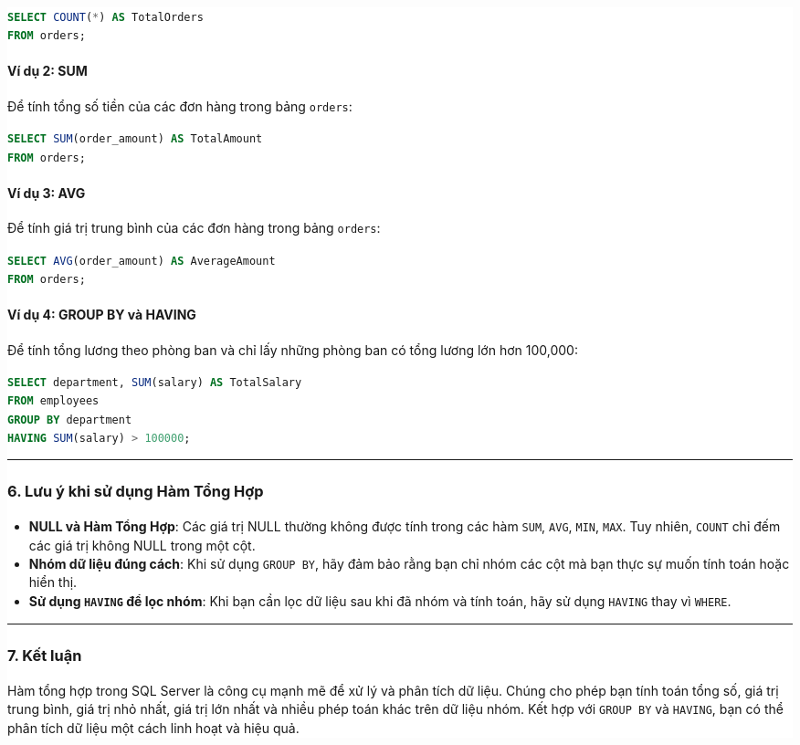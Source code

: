 ```sql
SELECT COUNT(*) AS TotalOrders
FROM orders;
```

#### Ví dụ 2: SUM

Để tính tổng số tiền của các đơn hàng trong bảng `orders`:

```sql
SELECT SUM(order_amount) AS TotalAmount
FROM orders;
```

#### Ví dụ 3: AVG

Để tính giá trị trung bình của các đơn hàng trong bảng `orders`:

```sql
SELECT AVG(order_amount) AS AverageAmount
FROM orders;
```

#### Ví dụ 4: GROUP BY và HAVING

Để tính tổng lương theo phòng ban và chỉ lấy những phòng ban có tổng lương lớn hơn 100,000:

```sql
SELECT department, SUM(salary) AS TotalSalary
FROM employees
GROUP BY department
HAVING SUM(salary) > 100000;
```

---

### 6. Lưu ý khi sử dụng Hàm Tổng Hợp

- **NULL và Hàm Tổng Hợp**: Các giá trị NULL thường không được tính trong các hàm `SUM`, `AVG`, `MIN`, `MAX`. Tuy nhiên,
  `COUNT` chỉ đếm các giá trị không NULL trong một cột.
- **Nhóm dữ liệu đúng cách**: Khi sử dụng `GROUP BY`, hãy đảm bảo rằng bạn chỉ nhóm các cột mà bạn thực sự muốn tính
  toán hoặc hiển thị.
- **Sử dụng `HAVING` để lọc nhóm**: Khi bạn cần lọc dữ liệu sau khi đã nhóm và tính toán, hãy sử dụng `HAVING` thay vì
  `WHERE`.

---

### 7. Kết luận

Hàm tổng hợp trong SQL Server là công cụ mạnh mẽ để xử lý và phân tích dữ liệu. Chúng cho phép bạn tính toán tổng số,
giá trị trung bình, giá trị nhỏ nhất, giá trị lớn nhất và nhiều phép toán khác trên dữ liệu nhóm. Kết hợp với `GROUP BY`
và `HAVING`, bạn có thể phân tích dữ liệu một cách linh hoạt và hiệu quả.
